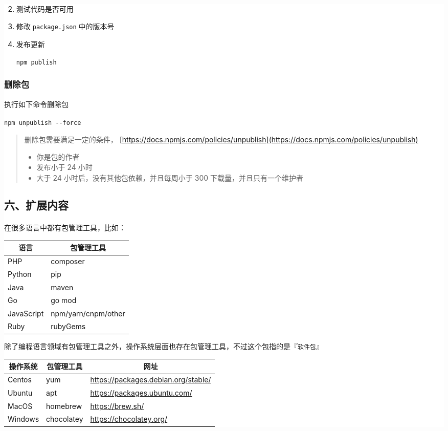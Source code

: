 2. 测试代码是否可用

3. 修改 `package.json` 中的版本号

4. 发布更新

   ```shell
   npm publish
   ```

### 删除包

执行如下命令删除包

```shell
npm unpublish --force
```

> 删除包需要满足一定的条件， [https://docs.npmjs.com/policies/unpublish](https://docs.npmjs.com/policies/unpublish)
>
> - 你是包的作者
> - 发布小于 24 小时
> - 大于 24 小时后，没有其他包依赖，并且每周小于 300 下载量，并且只有一个维护者

## 六、扩展内容

在很多语言中都有包管理工具，比如：

| 语言       | 包管理工具          |
| ---------- | ------------------- |
| PHP        | composer            |
| Python     | pip                 |
| Java       | maven               |
| Go         | go mod              |
| JavaScript | npm/yarn/cnpm/other |
| Ruby       | rubyGems            |

除了编程语言领域有包管理工具之外，操作系统层面也存在包管理工具，不过这个包指的是『`软件包`』

| 操作系统 | 包管理工具 | 网址                                |
| -------- | ---------- | ----------------------------------- |
| Centos   | yum        | https://packages.debian.org/stable/ |
| Ubuntu   | apt        | https://packages.ubuntu.com/        |
| MacOS    | homebrew   | https://brew.sh/                    |
| Windows  | chocolatey | https://chocolatey.org/             |

